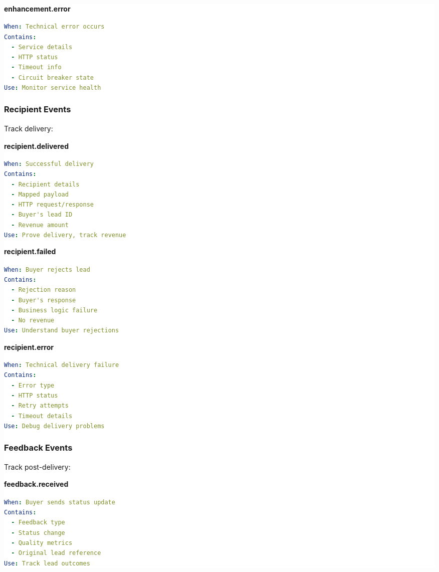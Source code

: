 **enhancement.error**
```yaml
When: Technical error occurs
Contains:
  - Service details
  - HTTP status
  - Timeout info
  - Circuit breaker state
Use: Monitor service health
```

### Recipient Events

Track delivery:

**recipient.delivered**
```yaml
When: Successful delivery
Contains:
  - Recipient details
  - Mapped payload
  - HTTP request/response
  - Buyer's lead ID
  - Revenue amount
Use: Prove delivery, track revenue
```

**recipient.failed**
```yaml
When: Buyer rejects lead
Contains:
  - Rejection reason
  - Buyer's response
  - Business logic failure
  - No revenue
Use: Understand buyer rejections
```

**recipient.error**
```yaml
When: Technical delivery failure
Contains:
  - Error type
  - HTTP status
  - Retry attempts
  - Timeout details
Use: Debug delivery problems
```

### Feedback Events

Track post-delivery:

**feedback.received**
```yaml
When: Buyer sends status update
Contains:
  - Feedback type
  - Status change
  - Quality metrics
  - Original lead reference
Use: Track lead outcomes
```
